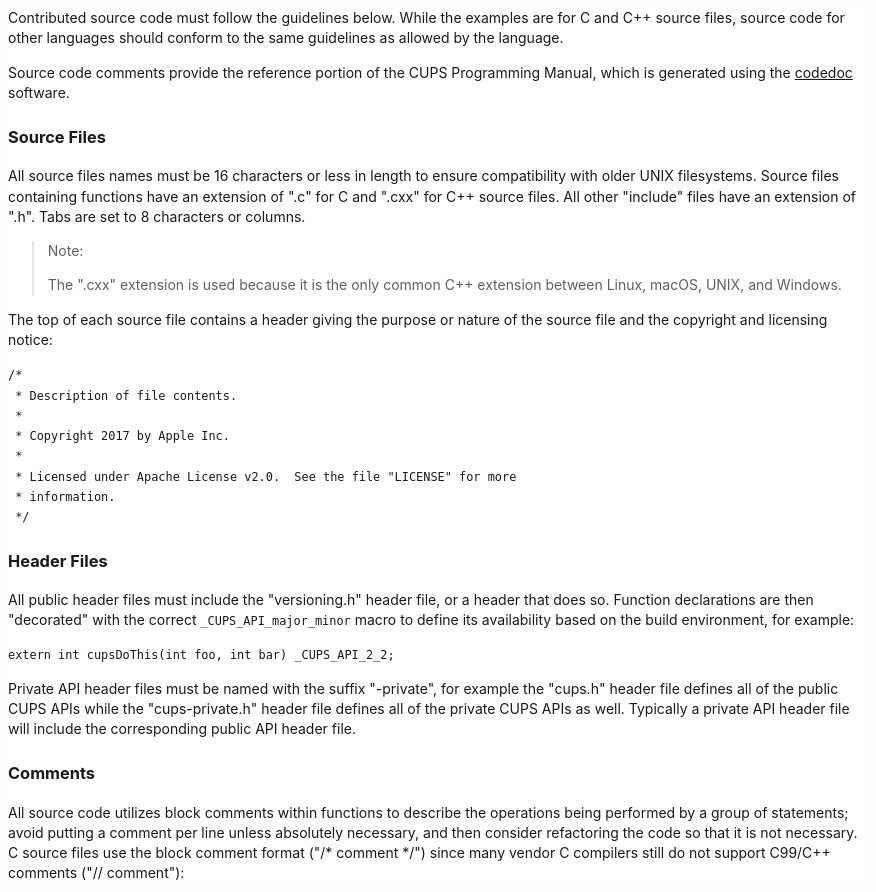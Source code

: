 Contributed source code must follow the guidelines below.  While the examples
are for C and C++ source files, source code for other languages should conform
to the same guidelines as allowed by the language.

Source code comments provide the reference portion of the CUPS Programming
Manual, which is generated using the [codedoc](https://www.msweet.org/codedoc)
software.


### Source Files

All source files names must be 16 characters or less in length to ensure
compatibility with older UNIX filesystems.  Source files containing functions
have an extension of ".c" for C and ".cxx" for C++ source files.  All other
"include" files have an extension of ".h".  Tabs are set to 8 characters or
columns.

> Note:
>
> The ".cxx" extension is used because it is the only common C++ extension
> between Linux, macOS, UNIX, and Windows.

The top of each source file contains a header giving the purpose or nature of
the source file and the copyright and licensing notice:

    /*
     * Description of file contents.
     *
     * Copyright 2017 by Apple Inc.
     *
     * Licensed under Apache License v2.0.  See the file "LICENSE" for more
     * information.
     */


### Header Files

All public header files must include the "versioning.h" header file, or a header
that does so.  Function declarations are then "decorated" with the correct
`_CUPS_API_major_minor` macro to define its availability based on the build
environment, for example:

    extern int cupsDoThis(int foo, int bar) _CUPS_API_2_2;

Private API header files must be named with the suffix "-private", for example
the "cups.h" header file defines all of the public CUPS APIs while the
"cups-private.h" header file defines all of the private CUPS APIs as well.
Typically a private API header file will include the corresponding public API
header file.


### Comments

All source code utilizes block comments within functions to describe the
operations being performed by a group of statements; avoid putting a comment
per line unless absolutely necessary, and then consider refactoring the code
so that it is not necessary.  C source files use the block comment format
("/* comment */") since many vendor C compilers still do not support C99/C++
comments ("// comment"):
